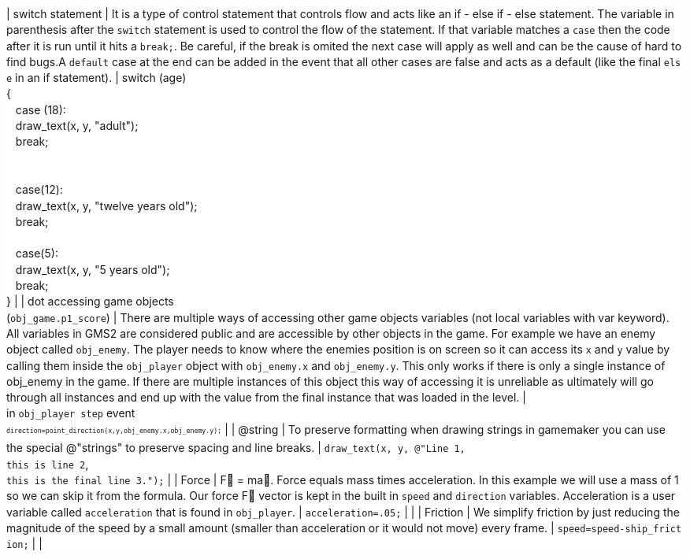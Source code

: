 | switch statement                                    | It is a type of control statement that controls flow and acts like an if - else if - else statement.  The variable in parenthesis after the `switch` statement is used to control the flow of the statement.  If that variable matches a `case` then the code after it is run until it hits a `break;`.  Be careful, if the break is omited the next case will apply as well and can be the cause of hard to find bugs.A `default` case at the end can be added in the event that all other cases are false and acts as a default (like the final `else` in an if statement).                                                                                                                                                                                                                                                                                                                                                                                                                                                                                                                                                                                                                                                         | switch (age) <br>{    <br>&#160;&#160;&#160;case (18): <br>&#160;&#160;&#160;draw_text(x,&#160;y,&#160;"adult");<br>&#160;&#160;&#160;break;<br><br><br>&#160;&#160;&#160;case(12):<br>&#160;&#160;&#160;draw_text(x,&#160;y,&#160;"twelve&#160;years&#160;old");<br>&#160;&#160;&#160;break;<br><br>&#160;&#160;&#160;case(5):<br>&#160;&#160;&#160;draw_text(x,&#160;y,&#160;"5&#160;years&#160;old");<br>&#160;&#160;&#160;break;<br>} |
| dot accessing game objects<br>(`obj_game.p1_score`) | There are multiple ways of accessing other game objects variables (not local variables with var keyword).  All variables in GMS2 are considered public and are accessible by other objects in the game.  For example we have an enemy object called `obj_enemy`.  The player needs to know where the enemies position is on screen so it can access its `x` and `y` value by calling them inside the `obj_player` object with `obj_enemy.x` and `obj_enemy.y`. This only works if there is only a single instance of obj_enemy in the game.  If there are multiple instances of this object this way of accessing it is unreliable as ultimately will go through all instances and end up with the value from the final instance that was loaded in the level. | <br>in&#160;`obj_player step`&#160;event<br><sub><sup>`direction=point_direction(x,y,obj_enemy.x,obj_enemy.y);`</sup></sub>                                                                                                                                                         |
| @string                                             | To preserve formatting when drawing strings in gamemaker you can use the special @"strings" to preserve spacing and line breaks.                                                                                                                                                                                                                                                                                                                                                                                                                                                                                                                                                                                                                               | `draw_text(x, y, @"Line 1,`<br>`this is line 2`,<br>`this is the final line 3.");`                                                                                                                                                     |
| Force                                               |  F⃗ = ma⃗.  Force equals mass times acceleration.  In this example we will use a mass of 1 so we can skip it from the formula.  Our force F⃗ vector is kept in the built in `speed` and `direction` variables.  Acceleration is a user variable called `acceleration` that is found in `obj_player`.    | `acceleration=.05;`                                                                                                                                                                                                                                                                                                                                                                                                                                                          |                                                                                                                                                                                                                                                     |
| Friction                                            | We simplify friction by just reducing the magnitude of the speed by a small amount (smaller than acceleration or it would not move) every frame.     | `speed=speed-ship_friction;`                                                                                                                                                                                                                                                                                                                                                                                                                                                                                                                                                                                                          |                                                                                                                                                                                                                                                     |